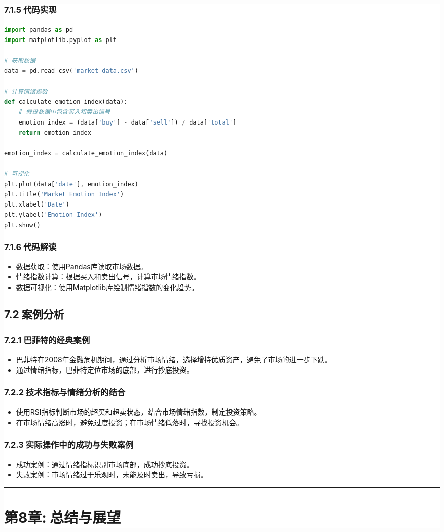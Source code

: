 ### 7.1.5 代码实现

```python
import pandas as pd
import matplotlib.pyplot as plt

# 获取数据
data = pd.read_csv('market_data.csv')

# 计算情绪指数
def calculate_emotion_index(data):
    # 假设数据中包含买入和卖出信号
    emotion_index = (data['buy'] - data['sell']) / data['total']
    return emotion_index

emotion_index = calculate_emotion_index(data)

# 可视化
plt.plot(data['date'], emotion_index)
plt.title('Market Emotion Index')
plt.xlabel('Date')
plt.ylabel('Emotion Index')
plt.show()
```

### 7.1.6 代码解读

- 数据获取：使用Pandas库读取市场数据。
- 情绪指数计算：根据买入和卖出信号，计算市场情绪指数。
- 数据可视化：使用Matplotlib库绘制情绪指数的变化趋势。

## 7.2 案例分析

### 7.2.1 巴菲特的经典案例

- 巴菲特在2008年金融危机期间，通过分析市场情绪，选择增持优质资产，避免了市场的进一步下跌。
- 通过情绪指标，巴菲特定位市场的底部，进行抄底投资。

### 7.2.2 技术指标与情绪分析的结合

- 使用RSI指标判断市场的超买和超卖状态，结合市场情绪指数，制定投资策略。
- 在市场情绪高涨时，避免过度投资；在市场情绪低落时，寻找投资机会。

### 7.2.3 实际操作中的成功与失败案例

- 成功案例：通过情绪指标识别市场底部，成功抄底投资。
- 失败案例：市场情绪过于乐观时，未能及时卖出，导致亏损。

---

# 第8章: 总结与展望
